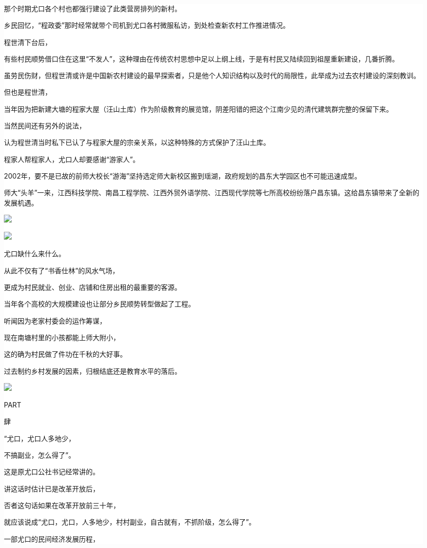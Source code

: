 那个时期尤口各个村也都强行建设了此类营房排列的新村。

乡民回忆，“程政委”那时经常就带个司机到尤口各村微服私访，到处检查新农村工作推进情况。

程世清下台后，

有些村民顺势借口住在这里“不发人”，这种理由在传统农村思想中足以上纲上线，于是有村民又陆续回到祖屋重新建设，几番折腾。

虽劳民伤财，但程世清或许是中国新农村建设的最早探索者，只是他个人知识结构以及时代的局限性，此举成为过去农村建设的深刻教训。

但也是程世清，

当年因为把新建大塘的程家大屋（汪山土库）作为阶级教育的展览馆，阴差阳错的把这个江南少见的清代建筑群完整的保留下来。

当然民间还有另外的说法，

认为程世清当时私下已认了与程家大屋的宗亲关系，以这种特殊的方式保护了汪山土库。

程家人帮程家人，尤口人却要感谢“游家人”。

2002年，要不是已故的前师大校长“游海”坚持选定师大新校区搬到瑶湖，政府规划的昌东大学园区也不可能迅速成型。

师大“头羊”一来，江西科技学院、南昌工程学院、江西外贸外语学院、江西现代学院等七所高校纷纷落户昌东镇。这给昌东镇带来了全新的发展机遇。

![](https://pics6.baidu.com/feed/359b033b5bb5c9eaf22076e3454d16073bf3b35f.jpeg?token=037bd8e4a4c342b687265b92e9117042)

![](https://pics6.baidu.com/feed/08f790529822720e78b74eeae9bfaa41f21fab25.jpeg?token=81cd105364977958bc8a38ba03de0e36)

尤口缺什么来什么。

从此不仅有了“书香仕林”的风水气场，

更成为村民就业、创业、店铺和住房出租的最重要的客源。

当年各个高校的大规模建设也让部分乡民顺势转型做起了工程。

听闻因为老家村委会的运作筹谋，

现在南塘村里的小孩都能上师大附小，

这的确为村民做了件功在千秋的大好事。

过去制约乡村发展的因素，归根结底还是教育水平的落后。

![](https://pics2.baidu.com/feed/9358d109b3de9c829a9be0a5fcf5200d18d8439d.jpeg?token=eb77069d6cf1da62285c6ec0ac13087d)

PART

肆

“尤口，尤口人多地少，

不搞副业，怎么得了”。

这是原尤口公社书记经常讲的。

讲这话时估计已是改革开放后，

否者这句话如果在改革开放前三十年，

就应该说成“尤口，尤口，人多地少，村村副业，自古就有，不抓阶级，怎么得了”。

一部尤口的民间经济发展历程，
